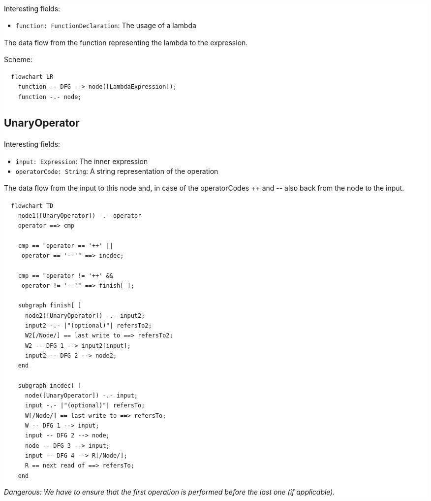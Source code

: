 Interesting fields:

* `function: FunctionDeclaration`: The usage of a lambda

The data flow from the function representing the lambda to the expression.

Scheme:
```mermaid
  flowchart LR
    function -- DFG --> node([LambdaExpression]);
    function -.- node;
```

## UnaryOperator

Interesting fields:

* `input: Expression`: The inner expression
* `operatorCode: String`: A string representation of the operation

The data flow from the input to this node and, in case of the operatorCodes ++
and -- also back from the node to the input.

```mermaid
  flowchart TD
    node1([UnaryOperator]) -.- operator
    operator ==> cmp
    
    cmp == "operator == '++' ||
     operator == '--'" ==> incdec;
    
    cmp == "operator != '++' &&
     operator != '--'" ==> finish[ ];
    
    subgraph finish[ ]
      node2([UnaryOperator]) -.- input2;
      input2 -.- |"(optional)"| refersTo2;
      W2[/Node/] == last write to ==> refersTo2;
      W2 -- DFG 1 --> input2[input];
      input2 -- DFG 2 --> node2;
    end
     
    subgraph incdec[ ]
      node([UnaryOperator]) -.- input;
      input -.- |"(optional)"| refersTo;
      W[/Node/] == last write to ==> refersTo;
      W -- DFG 1 --> input;
      input -- DFG 2 --> node;
      node -- DFG 3 --> input;
      input -- DFG 4 --> R[/Node/];
      R == next read of ==> refersTo;
    end
```

*Dangerous: We have to ensure that the first operation is performed before the
last one (if applicable).*
